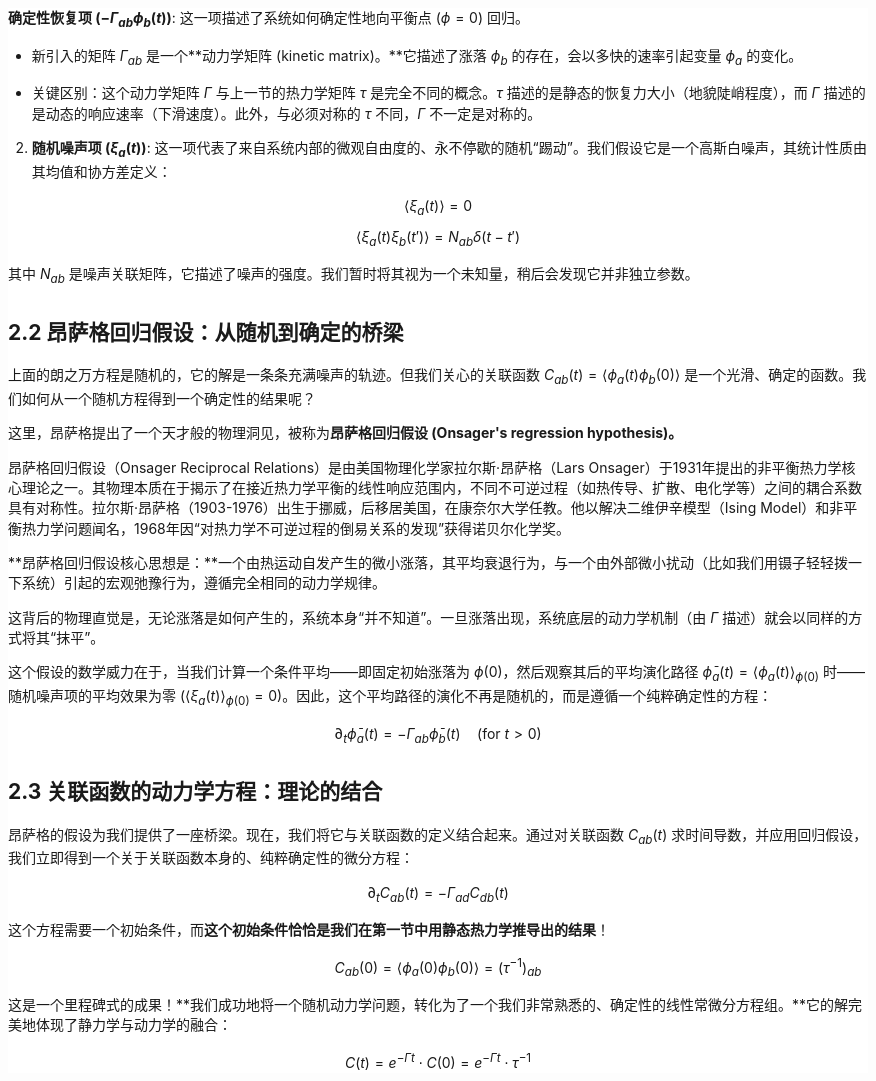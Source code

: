 
**确定性恢复项 ($-\Gamma_{ab} \phi_b(t)$)**: 这一项描述了系统如何确定性地向平衡点 ($\phi = 0$) 回归。

 - 新引入的矩阵 $\Gamma_{ab}$ 是一个**动力学矩阵 (kinetic matrix)。**它描述了涨落 $\phi_b$ 的存在，会以多快的速率引起变量 $\phi_a$ 的变化。

- 关键区别：这个动力学矩阵 $\Gamma$ 与上一节的热力学矩阵 $\tau$ 是完全不同的概念。$\tau$ 描述的是静态的恢复力大小（地貌陡峭程度），而 $\Gamma$ 描述的是动态的响应速率（下滑速度）。此外，与必须对称的 $\tau$ 不同，$\Gamma$ 不一定是对称的。

2. **随机噪声项 ($\xi_a(t)$)**: 这一项代表了来自系统内部的微观自由度的、永不停歇的随机“踢动”。我们假设它是一个高斯白噪声，其统计性质由其均值和协方差定义：

 $$ \langle \xi_a(t) \rangle = 0 $$
$$ \langle \xi_a(t) \xi_b(t') \rangle = N_{ab} \delta(t - t') $$

其中 $N_{ab}$ 是噪声关联矩阵，它描述了噪声的强度。我们暂时将其视为一个未知量，稍后会发现它并非独立参数。

## 2.2 昂萨格回归假设：从随机到确定的桥梁

上面的朗之万方程是随机的，它的解是一条条充满噪声的轨迹。但我们关心的关联函数 $C_{ab}(t) = \langle \phi_a(t) \phi_b(0) \rangle$ 是一个光滑、确定的函数。我们如何从一个随机方程得到一个确定性的结果呢？

这里，昂萨格提出了一个天才般的物理洞见，被称为**昂萨格回归假设 (Onsager's regression hypothesis)。**

昂萨格回归假设（Onsager Reciprocal Relations）是由美国物理化学家拉尔斯·昂萨格（Lars Onsager）于1931年提出的非平衡热力学核心理论之一。其物理本质在于揭示了在接近热力学平衡的线性响应范围内，不同不可逆过程（如热传导、扩散、电化学等）之间的耦合系数具有对称性。拉尔斯·昂萨格（1903-1976）出生于挪威，后移居美国，在康奈尔大学任教。他以解决二维伊辛模型（Ising Model）和非平衡热力学问题闻名，1968年因“对热力学不可逆过程的倒易关系的发现”获得诺贝尔化学奖。

**昂萨格回归假设核心思想是：**一个由热运动自发产生的微小涨落，其平均衰退行为，与一个由外部微小扰动（比如我们用镊子轻轻拨一下系统）引起的宏观弛豫行为，遵循完全相同的动力学规律。

这背后的物理直觉是，无论涨落是如何产生的，系统本身“并不知道”。一旦涨落出现，系统底层的动力学机制（由 $\Gamma$ 描述）就会以同样的方式将其“抹平”。

这个假设的数学威力在于，当我们计算一个条件平均——即固定初始涨落为 $\phi(0)$，然后观察其后的平均演化路径 $\bar{\phi}_a(t) = \langle \phi_a(t) \rangle_{\phi(0)}$ 时——随机噪声项的平均效果为零 ($\langle \xi_a(t) \rangle_{\phi(0)} = 0$)。因此，这个平均路径的演化不再是随机的，而是遵循一个纯粹确定性的方程：

$$
\partial_t \bar{\phi}_a(t) = -\Gamma_{ab} \bar{\phi}_b(t) \quad (\text{for } t > 0)
$$


## 2.3 关联函数的动力学方程：理论的结合

昂萨格的假设为我们提供了一座桥梁。现在，我们将它与关联函数的定义结合起来。通过对关联函数 $C_{ab}(t)$ 求时间导数，并应用回归假设，我们立即得到一个关于关联函数本身的、纯粹确定性的微分方程：

$$
\partial_t C_{ab}(t) = -\Gamma_{ad} C_{db}(t)
$$

这个方程需要一个初始条件，而**这个初始条件恰恰是我们在第一节中用静态热力学推导出的结果**！

$$
C_{ab}(0) = \langle \phi_a(0) \phi_b(0) \rangle = (\tau^{-1})_{ab}
$$

这是一个里程碑式的成果！**我们成功地将一个随机动力学问题，转化为了一个我们非常熟悉的、确定性的线性常微分方程组。**它的解完美地体现了静力学与动力学的融合：

$$
C(t) = e^{-\Gamma t} \cdot C(0) = e^{-\Gamma t} \cdot \tau^{-1}
$$
